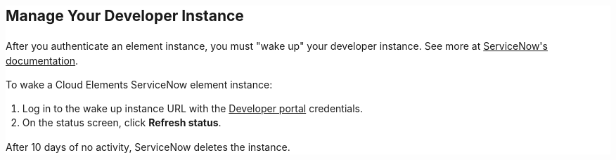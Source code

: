 ## Manage Your Developer Instance

After you authenticate an element instance, you must "wake up" your developer instance. See more at [ServiceNow's documentation](https://developer.servicenow.com/app.do#!/program/faq?q=personal_developer_instance_guidance).

To wake a Cloud Elements ServiceNow element instance:

1. Log in to the wake up instance URL with the [Developer portal](https://developer.servicenow.com/app.do#!/instance) credentials.
2. On the status screen, click **Refresh status**.

After 10 days of no activity, ServiceNow deletes the instance.
